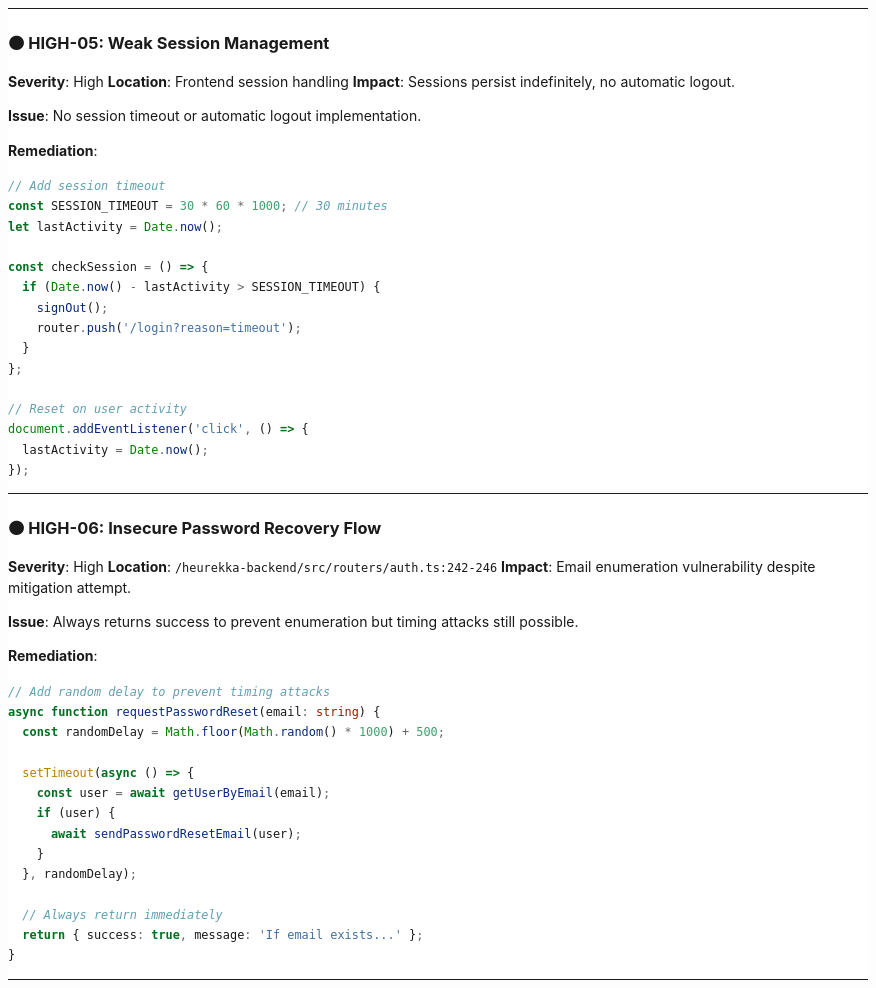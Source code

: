 
---

### 🟠 HIGH-05: Weak Session Management
**Severity**: High
**Location**: Frontend session handling
**Impact**: Sessions persist indefinitely, no automatic logout.

**Issue**: No session timeout or automatic logout implementation.

**Remediation**:
```typescript
// Add session timeout
const SESSION_TIMEOUT = 30 * 60 * 1000; // 30 minutes
let lastActivity = Date.now();

const checkSession = () => {
  if (Date.now() - lastActivity > SESSION_TIMEOUT) {
    signOut();
    router.push('/login?reason=timeout');
  }
};

// Reset on user activity
document.addEventListener('click', () => {
  lastActivity = Date.now();
});
```

---

### 🟠 HIGH-06: Insecure Password Recovery Flow
**Severity**: High
**Location**: `/heurekka-backend/src/routers/auth.ts:242-246`
**Impact**: Email enumeration vulnerability despite mitigation attempt.

**Issue**: Always returns success to prevent enumeration but timing attacks still possible.

**Remediation**:
```typescript
// Add random delay to prevent timing attacks
async function requestPasswordReset(email: string) {
  const randomDelay = Math.floor(Math.random() * 1000) + 500;

  setTimeout(async () => {
    const user = await getUserByEmail(email);
    if (user) {
      await sendPasswordResetEmail(user);
    }
  }, randomDelay);

  // Always return immediately
  return { success: true, message: 'If email exists...' };
}
```

---